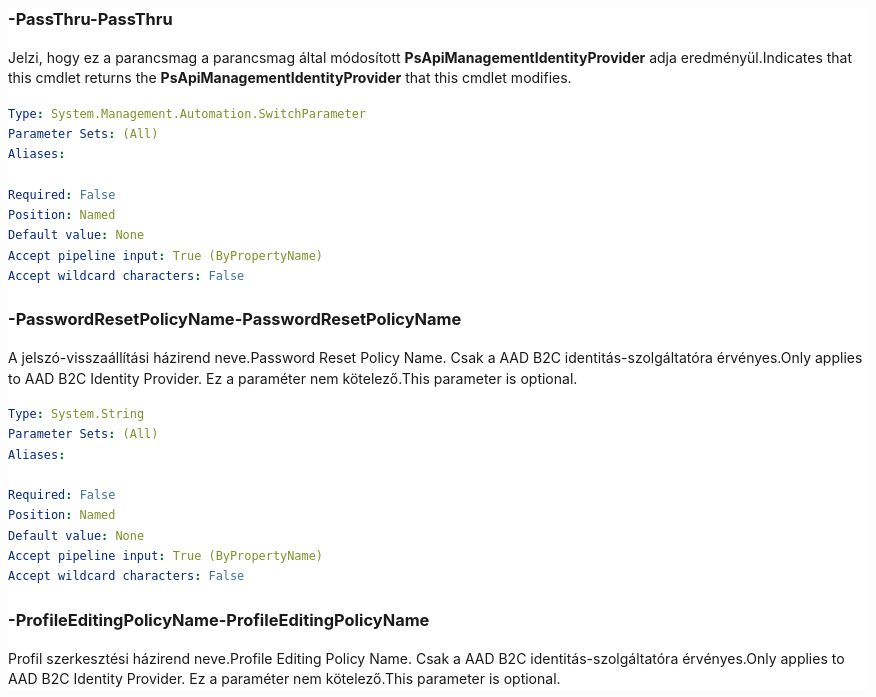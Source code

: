 ### <span data-ttu-id="cdb17-132">-PassThru</span><span class="sxs-lookup"><span data-stu-id="cdb17-132">-PassThru</span></span>
<span data-ttu-id="cdb17-133">Jelzi, hogy ez a parancsmag a parancsmag által módosított  **PsApiManagementIdentityProvider** adja eredményül.</span><span class="sxs-lookup"><span data-stu-id="cdb17-133">Indicates that this cmdlet returns the  **PsApiManagementIdentityProvider** that this cmdlet modifies.</span></span>

```yaml
Type: System.Management.Automation.SwitchParameter
Parameter Sets: (All)
Aliases:

Required: False
Position: Named
Default value: None
Accept pipeline input: True (ByPropertyName)
Accept wildcard characters: False
```

### <span data-ttu-id="cdb17-134">-PasswordResetPolicyName</span><span class="sxs-lookup"><span data-stu-id="cdb17-134">-PasswordResetPolicyName</span></span>
<span data-ttu-id="cdb17-135">A jelszó-visszaállítási házirend neve.</span><span class="sxs-lookup"><span data-stu-id="cdb17-135">Password Reset Policy Name.</span></span> <span data-ttu-id="cdb17-136">Csak a AAD B2C identitás-szolgáltatóra érvényes.</span><span class="sxs-lookup"><span data-stu-id="cdb17-136">Only applies to AAD B2C Identity Provider.</span></span> <span data-ttu-id="cdb17-137">Ez a paraméter nem kötelező.</span><span class="sxs-lookup"><span data-stu-id="cdb17-137">This parameter is optional.</span></span>

```yaml
Type: System.String
Parameter Sets: (All)
Aliases:

Required: False
Position: Named
Default value: None
Accept pipeline input: True (ByPropertyName)
Accept wildcard characters: False
```

### <span data-ttu-id="cdb17-138">-ProfileEditingPolicyName</span><span class="sxs-lookup"><span data-stu-id="cdb17-138">-ProfileEditingPolicyName</span></span>
<span data-ttu-id="cdb17-139">Profil szerkesztési házirend neve.</span><span class="sxs-lookup"><span data-stu-id="cdb17-139">Profile Editing Policy Name.</span></span> <span data-ttu-id="cdb17-140">Csak a AAD B2C identitás-szolgáltatóra érvényes.</span><span class="sxs-lookup"><span data-stu-id="cdb17-140">Only applies to AAD B2C Identity Provider.</span></span> <span data-ttu-id="cdb17-141">Ez a paraméter nem kötelező.</span><span class="sxs-lookup"><span data-stu-id="cdb17-141">This parameter is optional.</span></span>
